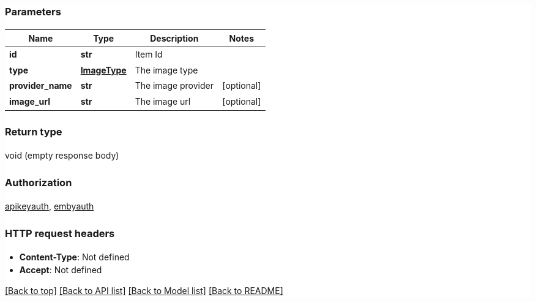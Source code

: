 ### Parameters

Name | Type | Description  | Notes
------------- | ------------- | ------------- | -------------
 **id** | **str**| Item Id | 
 **type** | [**ImageType**](.md)| The image type | 
 **provider_name** | **str**| The image provider | [optional] 
 **image_url** | **str**| The image url | [optional] 

### Return type

void (empty response body)

### Authorization

[apikeyauth](../README.md#apikeyauth), [embyauth](../README.md#embyauth)

### HTTP request headers

 - **Content-Type**: Not defined
 - **Accept**: Not defined

[[Back to top]](#) [[Back to API list]](../README.md#documentation-for-api-endpoints) [[Back to Model list]](../README.md#documentation-for-models) [[Back to README]](../README.md)

